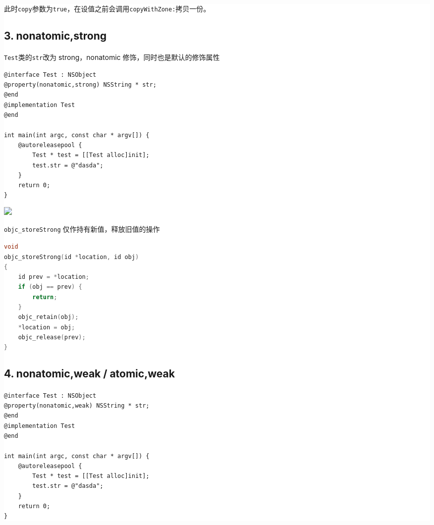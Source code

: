 此时`copy`参数为`true`，在设值之前会调用`copyWithZone:`拷贝一份。


## 3. nonatomic,strong

`Test`类的`str`改为 strong，nonatomic 修饰，同时也是默认的修饰属性

```objc
@interface Test : NSObject
@property(nonatomic,strong) NSString * str;
@end
@implementation Test
@end

int main(int argc, const char * argv[]) {
    @autoreleasepool {
        Test * test = [[Test alloc]init];
        test.str = @"dasda";
    }
    return 0;
}
```

![](https://gitee.com/existorlive/exist-or-live-pic/raw/master/%E6%88%AA%E5%B1%8F2021-08-25%20%E4%B8%8B%E5%8D%8811.41.30.png)

`objc_storeStrong` 仅作持有新值，释放旧值的操作

```c
void
objc_storeStrong(id *location, id obj)
{
    id prev = *location;
    if (obj == prev) {
        return;
    }
    objc_retain(obj);
    *location = obj;
    objc_release(prev);
}

```

## 4. nonatomic,weak / atomic,weak

```objc
@interface Test : NSObject
@property(nonatomic,weak) NSString * str;
@end
@implementation Test
@end

int main(int argc, const char * argv[]) {
    @autoreleasepool {
        Test * test = [[Test alloc]init];
        test.str = @"dasda";
    }
    return 0;
}
```
